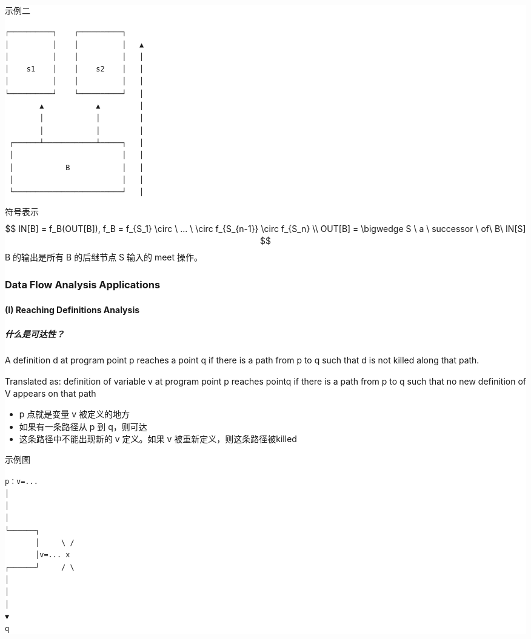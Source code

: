 示例二 

```
┌──────────┐    ┌──────────┐
│          │    │          │   ▲
│          │    │          │   │
│    s1    │    │    s2    │   │
│          │    │          │   │
└──────────┘    └──────────┘   │
        ▲            ▲         │
        │            │         │
        │            │         │
 ┌──────┴────────────┴─────┐   │
 │                         │   │
 │            B            │   │
 │                         │   │
 └─────────────────────────┘   │
```

符号表示
$$
IN[B] = f_B(OUT[B]), f_B = f_{S_1} \circ \ ... \ \circ f_{S_{n-1}} \circ f_{S_n} \\
OUT[B] = \bigwedge S \ a \ successor \ of\ B\ IN[S]
$$
B 的输出是所有 B 的后继节点 S 输入的 meet 操作。

### Data Flow Analysis Applications

#### (I) Reaching Definitions Analysis

##### 什么是可达性？

A definition d at program point p reaches a point q if there is a path
from p to q such that d is not killed along that path.

Translated as: definition of variable v at program point p reaches
pointq if there is a path from p to q such that no new definition of
V appears on that path

- p 点就是变量 v 被定义的地方
- 如果有一条路径从 p 到 q，则可达
- 这条路径中不能出现新的 v 定义。如果 v 被重新定义，则这条路径被killed

示例图

```
p：v=...
│
│
│
└──────┐
       │     \ /
       │v=... x
┌──────┘     / \
│
│
│
▼
q
```
